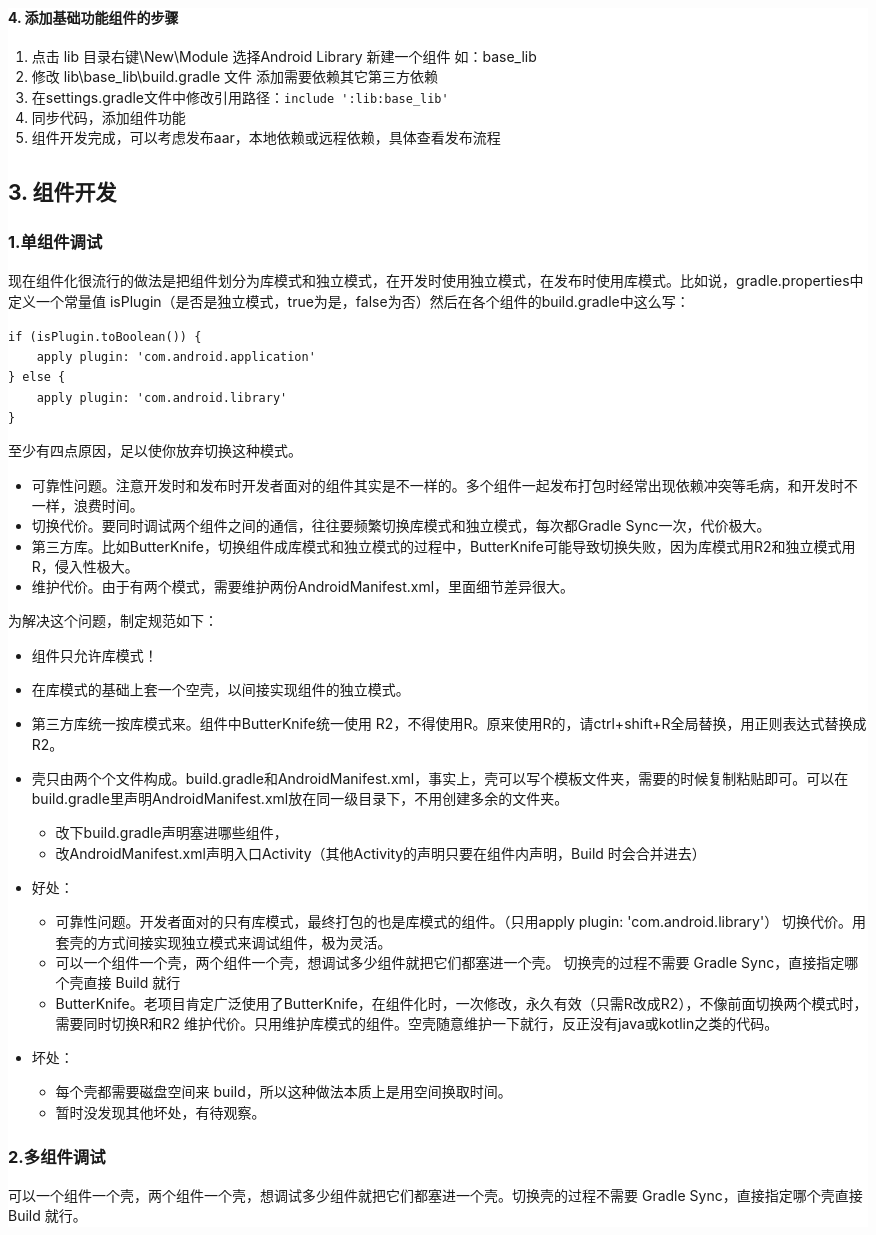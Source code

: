 #### 4. 添加基础功能组件的步骤

1. 点击 lib 目录右键\New\Module 选择Android Library 新建一个组件 如：base_lib
1. 修改 lib\base_lib\build.gradle 文件 添加需要依赖其它第三方依赖
1. 在settings.gradle文件中修改引用路径：`include ':lib:base_lib'`
1. 同步代码，添加组件功能
1. 组件开发完成，可以考虑发布aar，本地依赖或远程依赖，具体查看发布流程



## 3. 组件开发
### 1.单组件调试
现在组件化很流行的做法是把组件划分为库模式和独立模式，在开发时使用独立模式，在发布时使用库模式。比如说，gradle.properties中定义一个常量值 isPlugin（是否是独立模式，true为是，false为否）然后在各个组件的build.gradle中这么写：

```
if (isPlugin.toBoolean()) {
    apply plugin: 'com.android.application'
} else {
    apply plugin: 'com.android.library'
}
```

至少有四点原因，足以使你放弃切换这种模式。

- 可靠性问题。注意开发时和发布时开发者面对的组件其实是不一样的。多个组件一起发布打包时经常出现依赖冲突等毛病，和开发时不一样，浪费时间。
- 切换代价。要同时调试两个组件之间的通信，往往要频繁切换库模式和独立模式，每次都Gradle Sync一次，代价极大。
- 第三方库。比如ButterKnife，切换组件成库模式和独立模式的过程中，ButterKnife可能导致切换失败，因为库模式用R2和独立模式用R，侵入性极大。
- 维护代价。由于有两个模式，需要维护两份AndroidManifest.xml，里面细节差异很大。

为解决这个问题，制定规范如下：

- 组件只允许库模式！
- 在库模式的基础上套一个空壳，以间接实现组件的独立模式。
- 第三方库统一按库模式来。组件中ButterKnife统一使用 R2，不得使用R。原来使用R的，请ctrl+shift+R全局替换，用正则表达式替换成 R2。
- 壳只由两个个文件构成。build.gradle和AndroidManifest.xml，事实上，壳可以写个模板文件夹，需要的时候复制粘贴即可。可以在build.gradle里声明AndroidManifest.xml放在同一级目录下，不用创建多余的文件夹。
    - 改下build.gradle声明塞进哪些组件，
    - 改AndroidManifest.xml声明入口Activity（其他Activity的声明只要在组件内声明，Build 时会合并进去）
    
- 好处：
    - 可靠性问题。开发者面对的只有库模式，最终打包的也是库模式的组件。（只用apply plugin: 'com.android.library'）
切换代价。用套壳的方式间接实现独立模式来调试组件，极为灵活。
    - 可以一个组件一个壳，两个组件一个壳，想调试多少组件就把它们都塞进一个壳。
切换壳的过程不需要 Gradle Sync，直接指定哪个壳直接 Build 就行
    - ButterKnife。老项目肯定广泛使用了ButterKnife，在组件化时，一次修改，永久有效（只需R改成R2），不像前面切换两个模式时，需要同时切换R和R2
维护代价。只用维护库模式的组件。空壳随意维护一下就行，反正没有java或kotlin之类的代码。

- 坏处：

    - 每个壳都需要磁盘空间来 build，所以这种做法本质上是用空间换取时间。
    - 暂时没发现其他坏处，有待观察。

### 2.多组件调试
可以一个组件一个壳，两个组件一个壳，想调试多少组件就把它们都塞进一个壳。切换壳的过程不需要 Gradle Sync，直接指定哪个壳直接 Build 就行。
